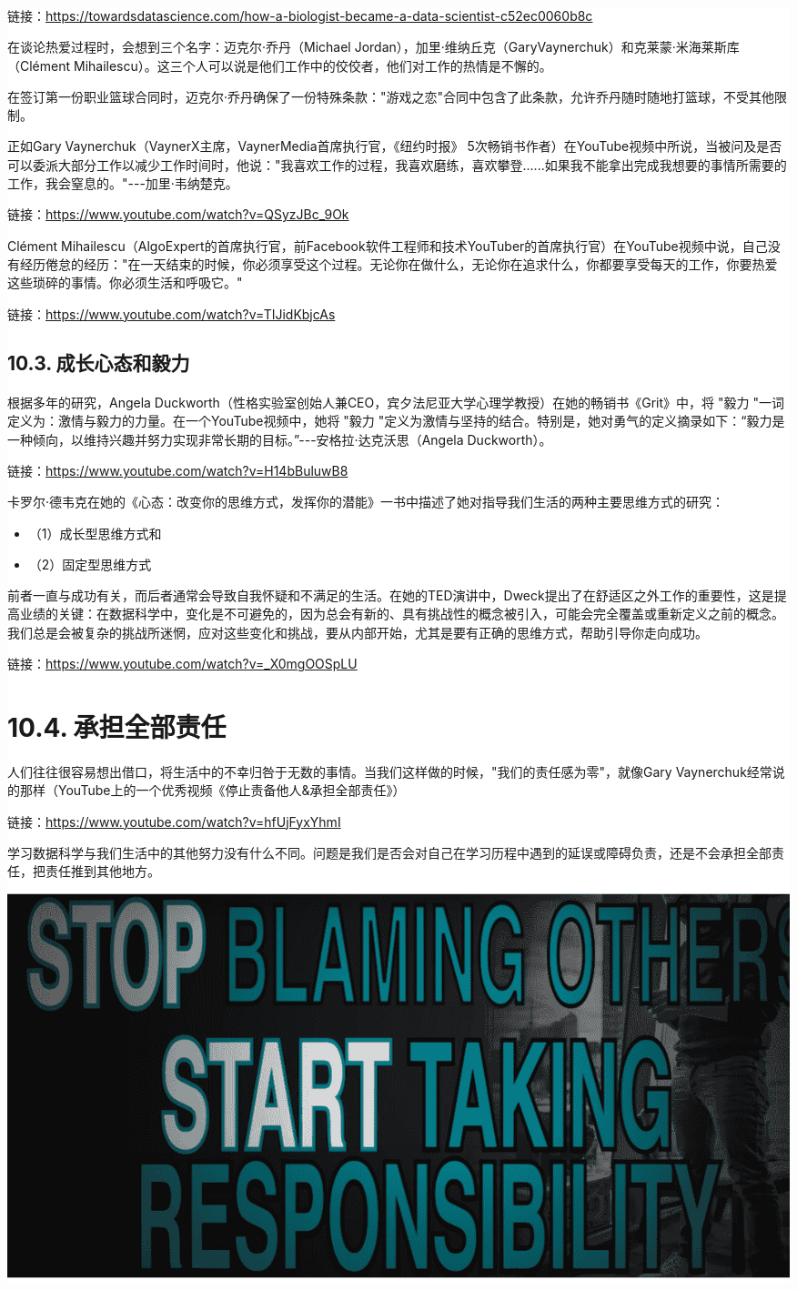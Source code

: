 链接：https://towardsdatascience.com/how-a-biologist-became-a-data-scientist-c52ec0060b8c

在谈论热爱过程时，会想到三个名字：迈克尔·乔丹（Michael Jordan），加里·维纳丘克（GaryVaynerchuk）和克莱蒙·米海莱斯库（Clément Mihailescu）。这三个人可以说是他们工作中的佼佼者，他们对工作的热情是不懈的。

在签订第一份职业篮球合同时，迈克尔·乔丹确保了一份特殊条款："游戏之恋"合同中包含了此条款，允许乔丹随时随地打篮球，不受其他限制。

正如Gary Vaynerchuk（VaynerX主席，VaynerMedia首席执行官，《纽约时报》 5次畅销书作者）在YouTube视频中所说，当被问及是否可以委派大部分工作以减少工作时间时，他说："我喜欢工作的过程，我喜欢磨练，喜欢攀登......如果我不能拿出完成我想要的事情所需要的工作，我会窒息的。"---加里·韦纳楚克。

链接：https://www.youtube.com/watch?v=QSyzJBc_9Ok

Clément Mihailescu（AlgoExpert的首席执行官，前Facebook软件工程师和技术YouTuber的首席执行官）在YouTube视频中说，自己没有经历倦怠的经历："在一天结束的时候，你必须享受这个过程。无论你在做什么，无论你在追求什么，你都要享受每天的工作，你要热爱这些琐碎的事情。你必须生活和呼吸它。"

链接：https://www.youtube.com/watch?v=TIJidKbjcAs

## **10.3\. 成长心态和毅力**

根据多年的研究，Angela Duckworth（性格实验室创始人兼CEO，宾夕法尼亚大学心理学教授）在她的畅销书《Grit》中，将 "毅力 "一词定义为：激情与毅力的力量。在一个YouTube视频中，她将 "毅力 "定义为激情与坚持的结合。特别是，她对勇气的定义摘录如下：“毅力是一种倾向，以维持兴趣并努力实现非常长期的目标。”---安格拉·达克沃思（Angela Duckworth）。

链接：https://www.youtube.com/watch?v=H14bBuluwB8

卡罗尔·德韦克在她的《心态：改变你的思维方式，发挥你的潜能》一书中描述了她对指导我们生活的两种主要思维方式的研究：

*   （1）成长型思维方式和

*   （2）固定型思维方式

前者一直与成功有关，而后者通常会导致自我怀疑和不满足的生活。在她的TED演讲中，Dweck提出了在舒适区之外工作的重要性，这是提高业绩的关键：在数据科学中，变化是不可避免的，因为总会有新的、具有挑战性的概念被引入，可能会完全覆盖或重新定义之前的概念。我们总是会被复杂的挑战所迷惘，应对这些变化和挑战，要从内部开始，尤其是要有正确的思维方式，帮助引导你走向成功。

链接：https://www.youtube.com/watch?v=_X0mgOOSpLU

# **10.4\. 承担全部责任**

人们往往很容易想出借口，将生活中的不幸归咎于无数的事情。当我们这样做的时候，"我们的责任感为零"，就像Gary Vaynerchuk经常说的那样（YouTube上的一个优秀视频《停止责备他人&承担全部责任》）

链接：https://www.youtube.com/watch?v=hfUjFyxYhmI

学习数据科学与我们生活中的其他努力没有什么不同。问题是我们是否会对自己在学习历程中遇到的延误或障碍负责，还是不会承担全部责任，把责任推到其他地方。

![](../img/2cbfbb571d5a58271b97b35234cebdb0.png)
